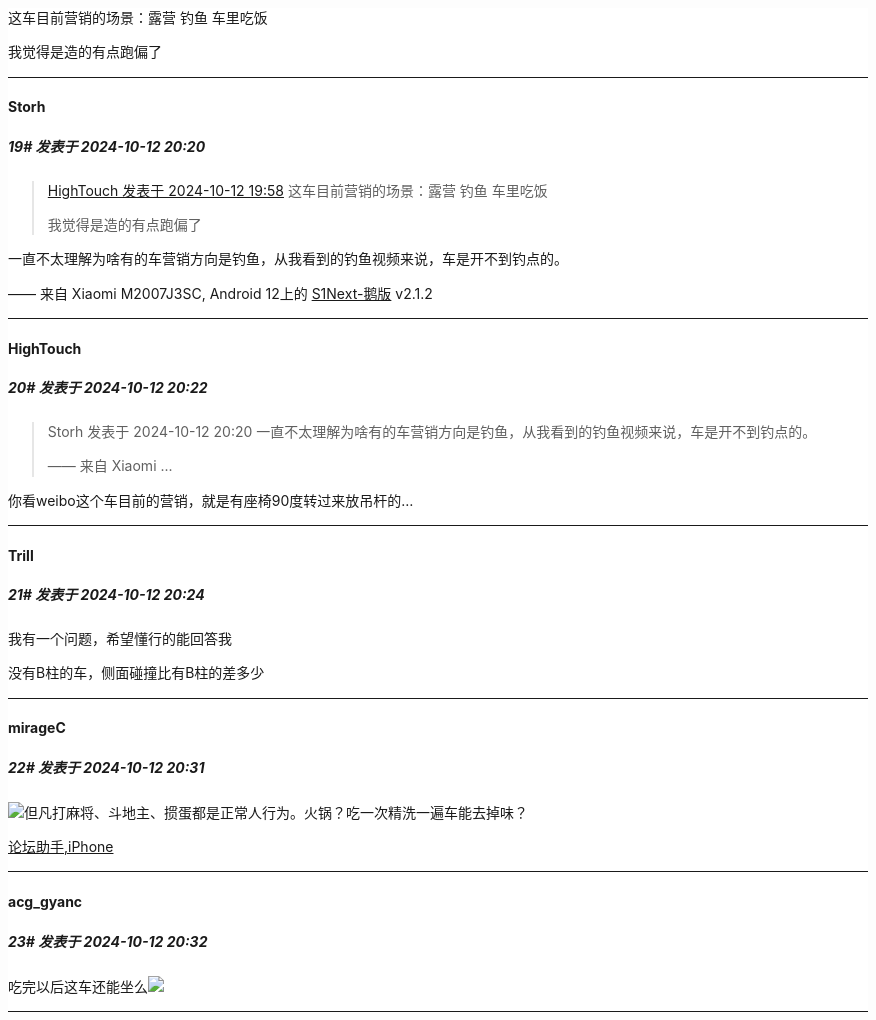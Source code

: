 这车目前营销的场景：露营 钓鱼 车里吃饭

我觉得是造的有点跑偏了

*****

####  Storh  
##### 19#       发表于 2024-10-12 20:20

<blockquote><a href="httphttps://bbs.saraba1st.com/2b/forum.php?mod=redirect&amp;goto=findpost&amp;pid=66436013&amp;ptid=2202908" target="_blank">HighTouch 发表于 2024-10-12 19:58</a>
这车目前营销的场景：露营 钓鱼 车里吃饭

我觉得是造的有点跑偏了</blockquote>
一直不太理解为啥有的车营销方向是钓鱼，从我看到的钓鱼视频来说，车是开不到钓点的。

—— 来自 Xiaomi M2007J3SC, Android 12上的 [S1Next-鹅版](https://github.com/ykrank/S1-Next/releases) v2.1.2

*****

####  HighTouch  
##### 20#       发表于 2024-10-12 20:22

<blockquote>Storh 发表于 2024-10-12 20:20
一直不太理解为啥有的车营销方向是钓鱼，从我看到的钓鱼视频来说，车是开不到钓点的。

—— 来自 Xiaomi ...</blockquote>
你看weibo这个车目前的营销，就是有座椅90度转过来放吊杆的…

*****

####  Trill  
##### 21#       发表于 2024-10-12 20:24

我有一个问题，希望懂行的能回答我

没有B柱的车，侧面碰撞比有B柱的差多少

*****

####  mirageC  
##### 22#       发表于 2024-10-12 20:31

<img src="https://static.saraba1st.com/image/smiley/face2017/001.png" referrerpolicy="no-referrer">但凡打麻将、斗地主、掼蛋都是正常人行为。火锅？吃一次精洗一遍车能去掉味？

[论坛助手,iPhone](https://bbs.saraba1st.com/2b/forum.php?mod=viewthread&amp;tid=2029836)

*****

####  acg_gyanc  
##### 23#       发表于 2024-10-12 20:32

吃完以后这车还能坐么<img src="https://static.saraba1st.com/image/smiley/face2017/068.png" referrerpolicy="no-referrer">

*****

